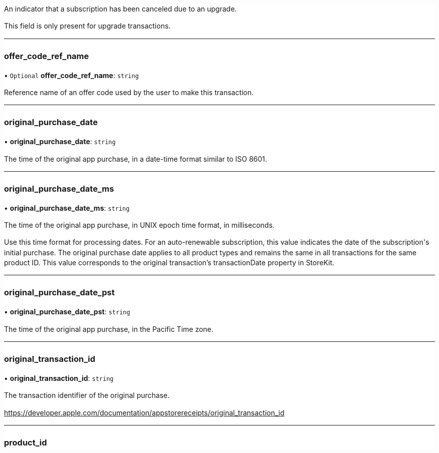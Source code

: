 An indicator that a subscription has been canceled due to an upgrade.

This field is only present for upgrade transactions.

___

### offer\_code\_ref\_name

• `Optional` **offer\_code\_ref\_name**: `string`

Reference name of an offer code used by the user to make this transaction.

___

### original\_purchase\_date

• **original\_purchase\_date**: `string`

The time of the original app purchase, in a date-time format similar to ISO 8601.

___

### original\_purchase\_date\_ms

• **original\_purchase\_date\_ms**: `string`

The time of the original app purchase, in UNIX epoch time format, in milliseconds.

Use this time format for processing dates. For an auto-renewable subscription,
this value indicates the date of the subscription's initial purchase.
The original purchase date applies to all product types and remains the same
in all transactions for the same product ID.
This value corresponds to the original transaction’s transactionDate property
in StoreKit.

___

### original\_purchase\_date\_pst

• **original\_purchase\_date\_pst**: `string`

The time of the original app purchase, in the Pacific Time zone.

___

### original\_transaction\_id

• **original\_transaction\_id**: `string`

The transaction identifier of the original purchase.

https://developer.apple.com/documentation/appstorereceipts/original_transaction_id

___

### product\_id
